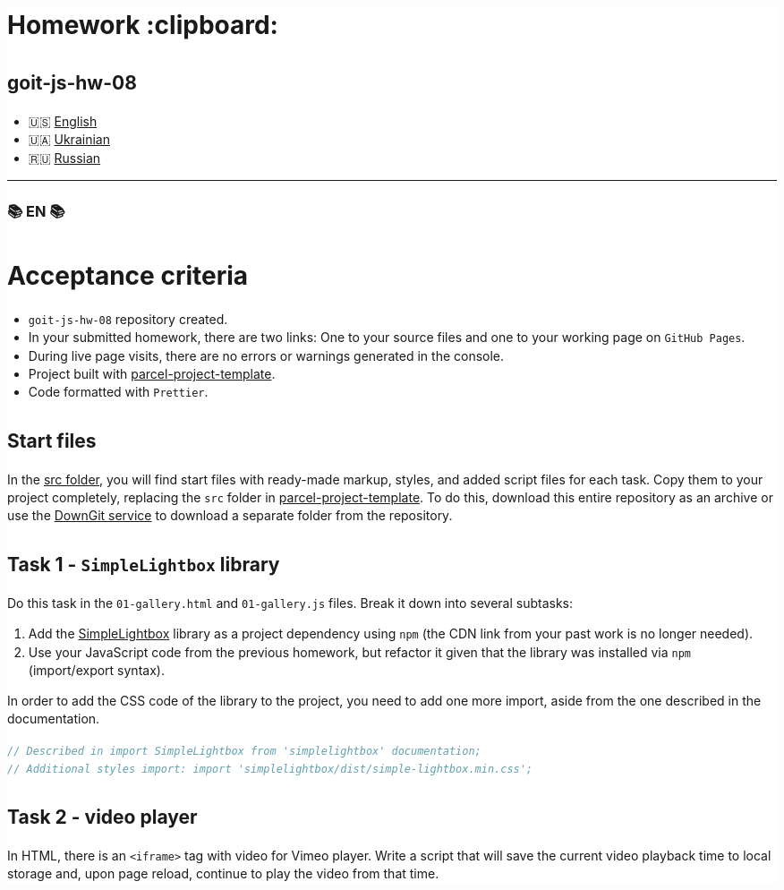 <h1 id="home">Homework :clipboard:</h1>

## goit-js-hw-08


* 🇺🇸 [English](#en)
* 🇺🇦 [Ukrainian](#uk)
* 🇷🇺 [Russian](#ru)

--- 

<h3 id="en">📚 EN 📚</h3>

# Acceptance criteria

- `goit-js-hw-08` repository created.
- In your submitted homework, there are two links: One to your source files and one to your working page on `GitHub Pages`.
- During live page visits, there are no errors or warnings generated in the console.
- Project built with [parcel-project-template](https://github.com/goitacademy/parcel-project-template).
- Code formatted with `Prettier`.

## Start files

In the [src folder](./src), you will find start files with ready-made markup, styles, and added script files for each task. Copy them to your project completely, replacing the `src` folder in [parcel-project-template](https://github.com/goitacademy/parcel-project-template). To do this, download this entire repository as an archive or use the [DownGit service](https://downgit.github.io/) to download a separate folder from the repository.

## Task 1 - `SimpleLightbox` library

Do this task in the `01-gallery.html` and `01-gallery.js` files. Break it down into several subtasks:

1. Add the [SimpleLightbox](https://simplelightbox.com/) library as a project dependency using `npm` (the CDN link from your past work is no longer needed).
2. Use your JavaScript code from the previous homework, but refactor it given that the library was installed via `npm` (import/export syntax).

In order to add the CSS code of the library to the project, you need to add one more import, aside from the one described in the documentation.

```js
// Described in import SimpleLightbox from 'simplelightbox' documentation;
// Additional styles import: import 'simplelightbox/dist/simple-lightbox.min.css';
```

## Task 2 - video player

In HTML, there is an `<iframe>` tag with video for Vimeo player. Write a script that will save the current video playback time to local storage and, upon page reload, continue to play the video from that time.
